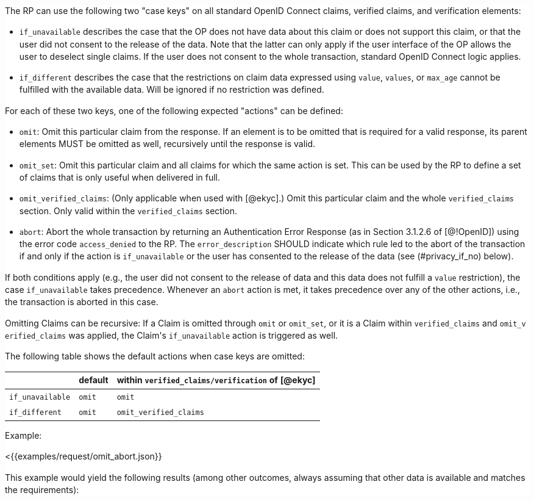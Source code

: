 The RP can use the following two "case keys" on all standard OpenID Connect claims, verified claims, and verification elements:

 * `if_unavailable` describes the case that the OP does not have data about this
   claim or does not support this claim, or that the user did not consent to the release of the data. Note that the latter can only apply if the user interface of the OP allows the user to deselect single claims. If the user does not consent to the whole transaction, standard OpenID Connect logic applies. 

 * `if_different` describes the case that the restrictions on claim data expressed using
   `value`, `values`, or `max_age` cannot be fulfilled with the available data.
   Will be ignored if no restriction was defined.


For each of these two keys, one of the following expected "actions" can be defined:

 * `omit`: Omit this particular claim from the response. If an element is to be
   omitted that is required for a valid response, its parent elements MUST be
   omitted as well, recursively until the response is valid.

 * `omit_set`: Omit this particular claim and all claims for which the same
   action is set. This can be used by the RP to define a set of claims that is
   only useful when delivered in full.

 * `omit_verified_claims`: (Only applicable when used with [@ekyc].) Omit this
   particular claim and the whole `verified_claims` section. Only valid within
   the `verified_claims` section.

 * `abort`: Abort the whole transaction by returning an Authentication Error
   Response (as in Section 3.1.2.6 of [@!OpenID]) using the error code
   `access_denied` to the RP. The `error_description` SHOULD indicate which rule
   led to the abort of the transaction if and only if the action is
   `if_unavailable` or the user has consented to the release of the data (see
   (#privacy_if_no) below).

If both conditions apply (e.g., the user did not consent to the release of data
and this data does not fulfill a `value` restriction), the case `if_unavailable`
takes precedence.  Whenever an `abort` action is met, it takes precedence over
any of the other actions, i.e., the transaction is aborted in this case.

Omitting Claims can be recursive: If a Claim is omitted through `omit` or `omit_set`, or it is a Claim within `verified_claims` and `omit_verified_claims` was applied, the Claim's `if_unavailable` action is triggered as well.

The following table shows the default actions when case keys are omitted:

|                  | default | within `verified_claims/verification` of [@ekyc] |
| ---------------- | ------- | ------------------------------------------------ |
| `if_unavailable` | `omit`  | `omit`                                           |
| `if_different`   | `omit`  | `omit_verified_claims`                           |


Example:

<{{examples/request/omit_abort.json}}

This example would yield the following results (among other outcomes, always assuming that other data is available and matches the requirements):
